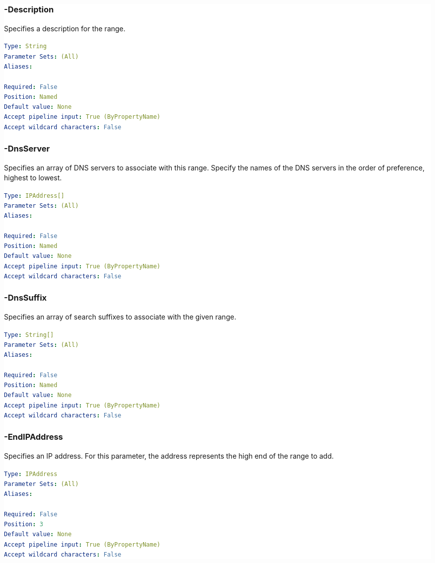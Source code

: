 ### -Description
Specifies a description for the range.

```yaml
Type: String
Parameter Sets: (All)
Aliases: 

Required: False
Position: Named
Default value: None
Accept pipeline input: True (ByPropertyName)
Accept wildcard characters: False
```

### -DnsServer
Specifies an array of DNS servers to associate with this range.
Specify the names of the DNS servers in the order of preference, highest to lowest.

```yaml
Type: IPAddress[]
Parameter Sets: (All)
Aliases: 

Required: False
Position: Named
Default value: None
Accept pipeline input: True (ByPropertyName)
Accept wildcard characters: False
```

### -DnsSuffix
Specifies an array of search suffixes to associate with the given range.

```yaml
Type: String[]
Parameter Sets: (All)
Aliases: 

Required: False
Position: Named
Default value: None
Accept pipeline input: True (ByPropertyName)
Accept wildcard characters: False
```

### -EndIPAddress
Specifies an IP address.
For this parameter, the address represents the high end of the range to add.

```yaml
Type: IPAddress
Parameter Sets: (All)
Aliases: 

Required: False
Position: 3
Default value: None
Accept pipeline input: True (ByPropertyName)
Accept wildcard characters: False
```
